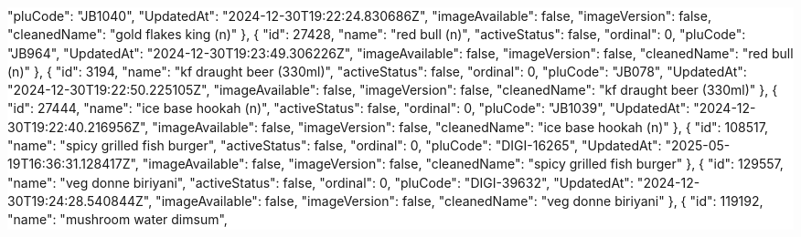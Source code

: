 "pluCode": "JB1040",
"UpdatedAt": "2024-12-30T19:22:24.830686Z",
"imageAvailable": false,
"imageVersion": false,
"cleanedName": "gold flakes king (n)"
},
{
"id": 27428,
"name": "red bull (n)",
"activeStatus": false,
"ordinal": 0,
"pluCode": "JB964",
"UpdatedAt": "2024-12-30T19:23:49.306226Z",
"imageAvailable": false,
"imageVersion": false,
"cleanedName": "red bull (n)"
},
{
"id": 3194,
"name": "kf draught beer (330ml)",
"activeStatus": false,
"ordinal": 0,
"pluCode": "JB078",
"UpdatedAt": "2024-12-30T19:22:50.225105Z",
"imageAvailable": false,
"imageVersion": false,
"cleanedName": "kf draught beer (330ml)"
},
{
"id": 27444,
"name": "ice base hookah (n)",
"activeStatus": false,
"ordinal": 0,
"pluCode": "JB1039",
"UpdatedAt": "2024-12-30T19:22:40.216956Z",
"imageAvailable": false,
"imageVersion": false,
"cleanedName": "ice base hookah (n)"
},
{
"id": 108517,
"name": "spicy grilled fish burger",
"activeStatus": false,
"ordinal": 0,
"pluCode": "DIGI-16265",
"UpdatedAt": "2025-05-19T16:36:31.128417Z",
"imageAvailable": false,
"imageVersion": false,
"cleanedName": "spicy grilled fish burger"
},
{
"id": 129557,
"name": "veg donne biriyani",
"activeStatus": false,
"ordinal": 0,
"pluCode": "DIGI-39632",
"UpdatedAt": "2024-12-30T19:24:28.540844Z",
"imageAvailable": false,
"imageVersion": false,
"cleanedName": "veg donne biriyani"
},
{
"id": 119192,
"name": "mushroom water dimsum",